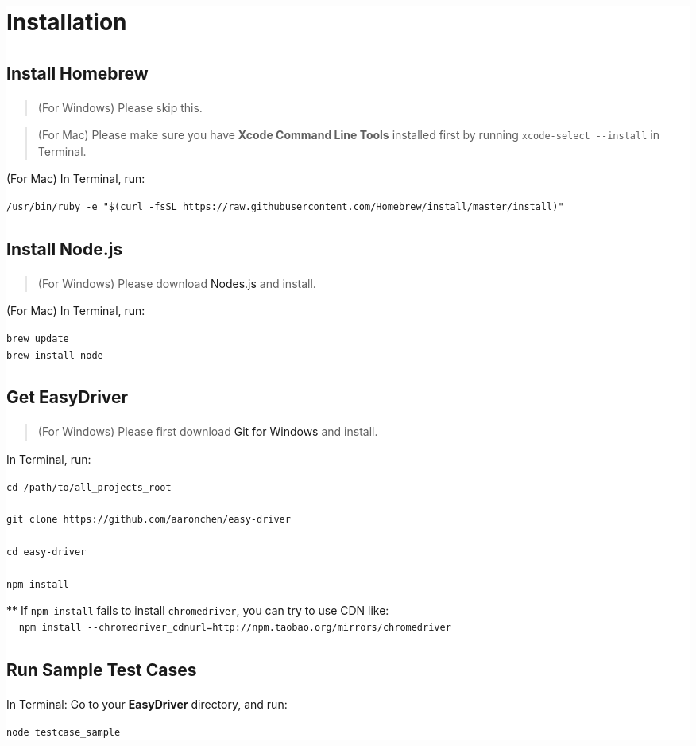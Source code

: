 # Installation

## Install Homebrew

> (For Windows) Please skip this.

> (For Mac) Please make sure you have **Xcode Command Line Tools** installed first by running `xcode-select --install` in Terminal.

(For Mac) In Terminal, run:

```shell
/usr/bin/ruby -e "$(curl -fsSL https://raw.githubusercontent.com/Homebrew/install/master/install)"
```

## Install Node.js

> (For Windows) Please download [Nodes.js](https://nodejs.org/en/download/) and install.

(For Mac) In Terminal, run:

```shell
brew update
brew install node
```

## Get EasyDriver

> (For Windows) Please first download [Git for Windows](https://git-scm.com/download/win) and install.

In Terminal, run:

```shell
cd /path/to/all_projects_root

git clone https://github.com/aaronchen/easy-driver

cd easy-driver

npm install
```

\*\* If `npm install` fails to install `chromedriver`, you can try to use CDN like:<br/>
&nbsp;&nbsp;&nbsp;&nbsp;`npm install --chromedriver_cdnurl=http://npm.taobao.org/mirrors/chromedriver`

## Run Sample Test Cases

In Terminal: Go to your **EasyDriver** directory, and run:

```shell
node testcase_sample
```
